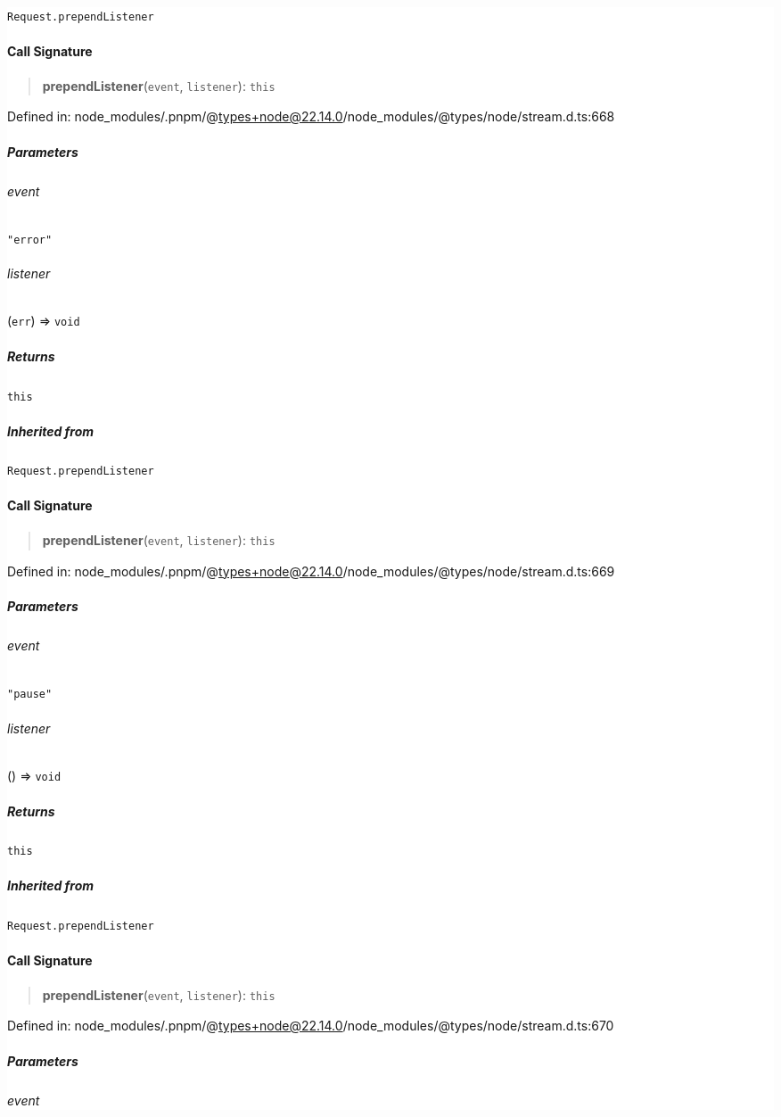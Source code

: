 `Request.prependListener`

#### Call Signature

> **prependListener**(`event`, `listener`): `this`

Defined in: node\_modules/.pnpm/@types+node@22.14.0/node\_modules/@types/node/stream.d.ts:668

##### Parameters

###### event

`"error"`

###### listener

(`err`) => `void`

##### Returns

`this`

##### Inherited from

`Request.prependListener`

#### Call Signature

> **prependListener**(`event`, `listener`): `this`

Defined in: node\_modules/.pnpm/@types+node@22.14.0/node\_modules/@types/node/stream.d.ts:669

##### Parameters

###### event

`"pause"`

###### listener

() => `void`

##### Returns

`this`

##### Inherited from

`Request.prependListener`

#### Call Signature

> **prependListener**(`event`, `listener`): `this`

Defined in: node\_modules/.pnpm/@types+node@22.14.0/node\_modules/@types/node/stream.d.ts:670

##### Parameters

###### event
